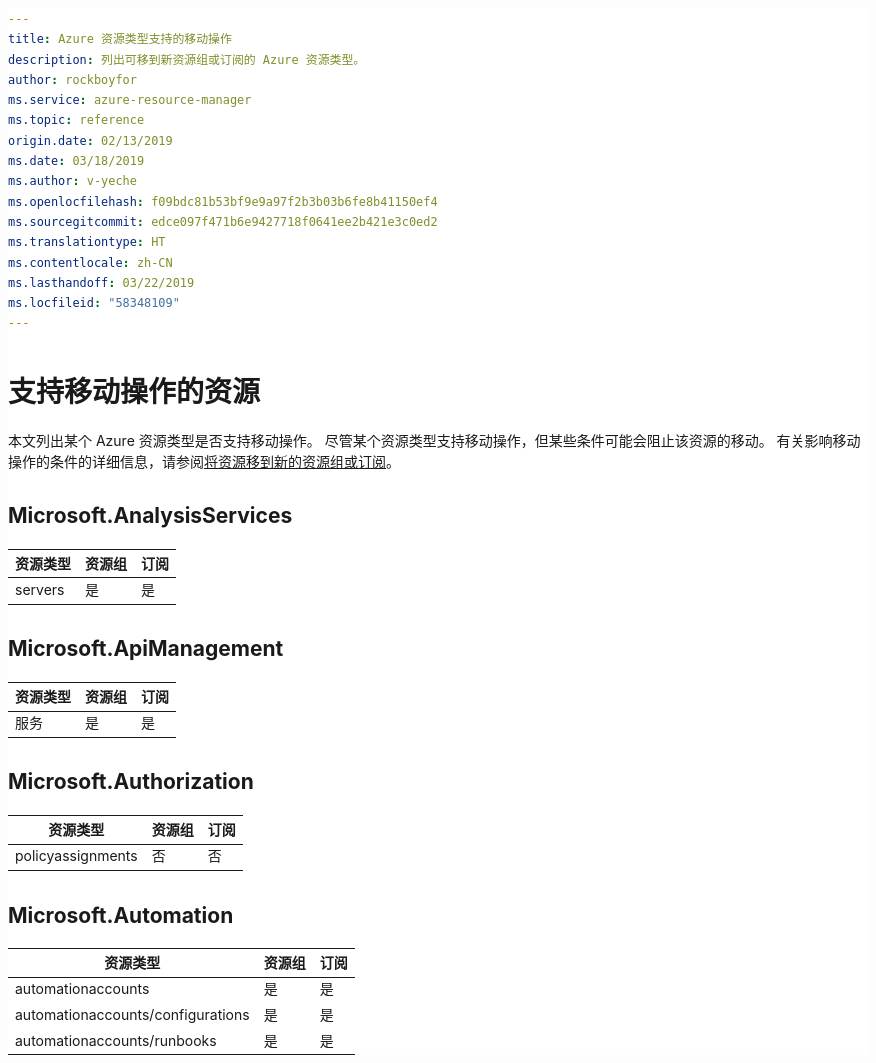 ```yaml
---
title: Azure 资源类型支持的移动操作
description: 列出可移到新资源组或订阅的 Azure 资源类型。
author: rockboyfor
ms.service: azure-resource-manager
ms.topic: reference
origin.date: 02/13/2019
ms.date: 03/18/2019
ms.author: v-yeche
ms.openlocfilehash: f09bdc81b53bf9e9a97f2b3b03b6fe8b41150ef4
ms.sourcegitcommit: edce097f471b6e9427718f0641ee2b421e3c0ed2
ms.translationtype: HT
ms.contentlocale: zh-CN
ms.lasthandoff: 03/22/2019
ms.locfileid: "58348109"
---
```


# <a name="move-operation-support-for-resources"></a>支持移动操作的资源

本文列出某个 Azure 资源类型是否支持移动操作。 尽管某个资源类型支持移动操作，但某些条件可能会阻止该资源的移动。 有关影响移动操作的条件的详细信息，请参阅[将资源移到新的资源组或订阅](resource-group-move-resources.md)。






## <a name="microsoftanalysisservices"></a>Microsoft.AnalysisServices
| 资源类型 | 资源组 | 订阅 |
| ------------- | -------------- | ------------ |
| servers | 是 | 是 |

## <a name="microsoftapimanagement"></a>Microsoft.ApiManagement
| 资源类型 | 资源组 | 订阅 |
| ------------- | ---------------| -----------  |
| 服务 | 是 | 是 |

## <a name="microsoftauthorization"></a>Microsoft.Authorization
| 资源类型 | 资源组 | 订阅 |
| ------------- | ---------------| -----------  |
| policyassignments | 否 | 否 |

## <a name="microsoftautomation"></a>Microsoft.Automation
| 资源类型 | 资源组 | 订阅 |
| ------------- | -------------- | ------------ |
| automationaccounts | 是 | 是 |
| automationaccounts/configurations | 是 | 是 |
| automationaccounts/runbooks | 是 | 是 |
